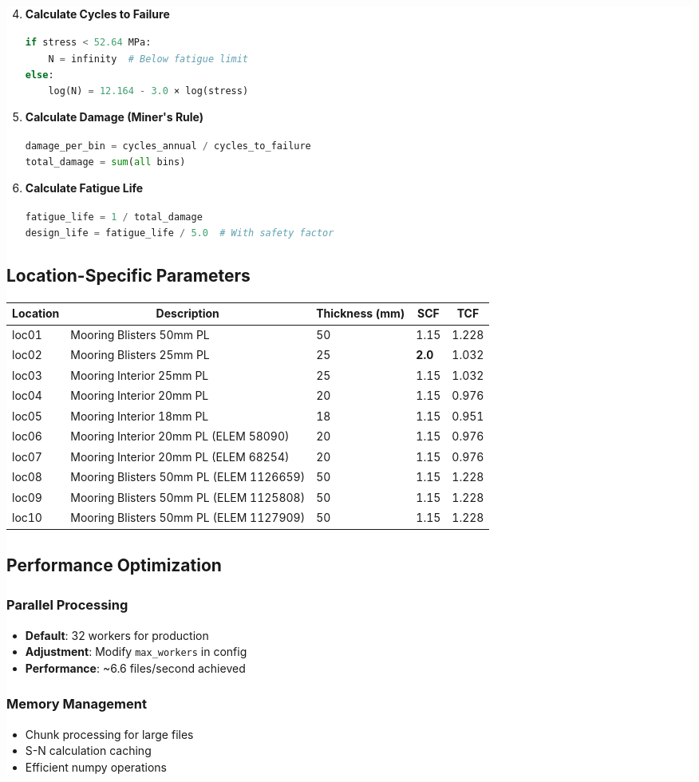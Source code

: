 4. **Calculate Cycles to Failure**
   ```python
   if stress < 52.64 MPa:
       N = infinity  # Below fatigue limit
   else:
       log(N) = 12.164 - 3.0 × log(stress)
   ```

5. **Calculate Damage (Miner's Rule)**
   ```python
   damage_per_bin = cycles_annual / cycles_to_failure
   total_damage = sum(all bins)
   ```

6. **Calculate Fatigue Life**
   ```python
   fatigue_life = 1 / total_damage
   design_life = fatigue_life / 5.0  # With safety factor
   ```

## Location-Specific Parameters

| Location | Description | Thickness (mm) | SCF | TCF |
|----------|------------|---------------|-----|-----|
| loc01 | Mooring Blisters 50mm PL | 50 | 1.15 | 1.228 |
| loc02 | Mooring Blisters 25mm PL | 25 | **2.0** | 1.032 |
| loc03 | Mooring Interior 25mm PL | 25 | 1.15 | 1.032 |
| loc04 | Mooring Interior 20mm PL | 20 | 1.15 | 0.976 |
| loc05 | Mooring Interior 18mm PL | 18 | 1.15 | 0.951 |
| loc06 | Mooring Interior 20mm PL (ELEM 58090) | 20 | 1.15 | 0.976 |
| loc07 | Mooring Interior 20mm PL (ELEM 68254) | 20 | 1.15 | 0.976 |
| loc08 | Mooring Blisters 50mm PL (ELEM 1126659) | 50 | 1.15 | 1.228 |
| loc09 | Mooring Blisters 50mm PL (ELEM 1125808) | 50 | 1.15 | 1.228 |
| loc10 | Mooring Blisters 50mm PL (ELEM 1127909) | 50 | 1.15 | 1.228 |

## Performance Optimization

### Parallel Processing
- **Default**: 32 workers for production
- **Adjustment**: Modify `max_workers` in config
- **Performance**: ~6.6 files/second achieved

### Memory Management
- Chunk processing for large files
- S-N calculation caching
- Efficient numpy operations
